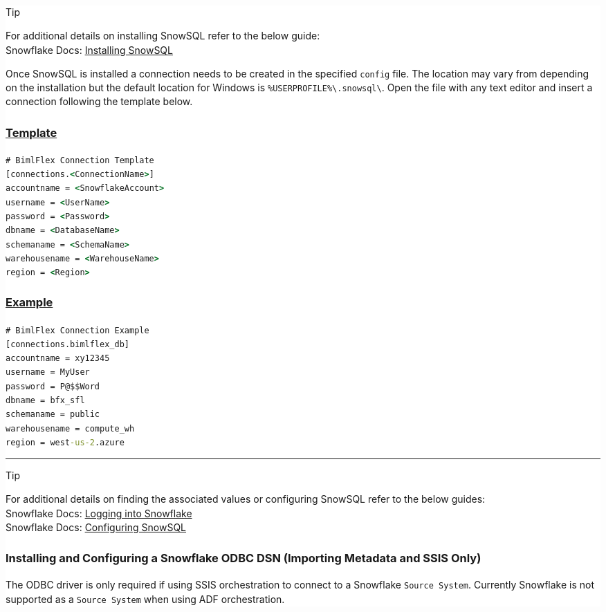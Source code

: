 > [!TIP]
> For additional details on installing SnowSQL refer to the below guide:  
> Snowflake Docs: [Installing SnowSQL](https://docs.snowflake.com/en/user-guide/snowsql-install-config.html)

Once SnowSQL is installed a connection needs to be created in the specified `config` file.
The location may vary from depending on the installation but the default location for Windows is `%USERPROFILE%\.snowsql\`.
Open the file with any text editor and insert a connection following the template below.

### [Template](#tab/snowsql-connection-template)

```cmd
# BimlFlex Connection Template
[connections.<ConnectionName>]
accountname = <SnowflakeAccount>
username = <UserName>
password = <Password>
dbname = <DatabaseName>
schemaname = <SchemaName>
warehousename = <WarehouseName>
region = <Region>
```

### [Example](#tab/snowsql-connection-example)

```cmd
# BimlFlex Connection Example
[connections.bimlflex_db]
accountname = xy12345
username = MyUser
password = P@$$Word
dbname = bfx_sfl
schemaname = public
warehousename = compute_wh
region = west-us-2.azure
```

***

> [!TIP]
> For additional details on finding the associated values or configuring SnowSQL refer to the below guides:  
> Snowflake Docs: [Logging into Snowflake](https://docs.snowflake.com/en/user-guide/connecting.html)  
> Snowflake Docs: [Configuring SnowSQL](https://docs.snowflake.com/en/user-guide/snowsql-config.html)

### Installing and Configuring a Snowflake ODBC DSN (Importing Metadata and SSIS Only)

The ODBC driver is only required if using SSIS orchestration to connect to a Snowflake `Source System`.
Currently Snowflake is not supported as a `Source System` when using ADF orchestration.

